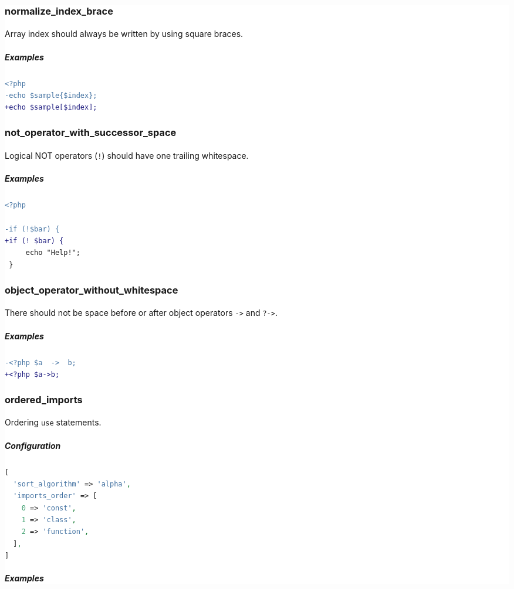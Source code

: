 ### normalize_index_brace

Array index should always be written by using square braces.

##### Examples

```diff
<?php
-echo $sample{$index};
+echo $sample[$index];
```

### not_operator_with_successor_space

Logical NOT operators (`!`) should have one trailing whitespace.

##### Examples

```diff
<?php

-if (!$bar) {
+if (! $bar) {
     echo "Help!";
 }
```

### object_operator_without_whitespace

There should not be space before or after object operators `->` and `?->`.

##### Examples

```diff
-<?php $a  ->  b;
+<?php $a->b;
```

### ordered_imports

Ordering `use` statements.

##### Configuration

```php
[
  'sort_algorithm' => 'alpha',
  'imports_order' => [
    0 => 'const',
    1 => 'class',
    2 => 'function',
  ],
]
```

##### Examples
